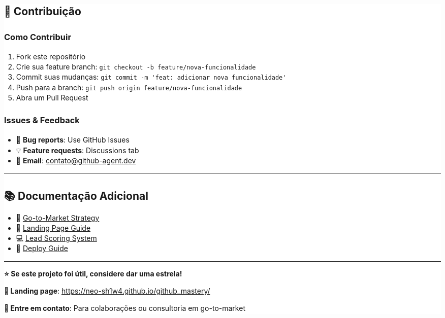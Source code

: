 ## 🤝 **Contribuição**

### **Como Contribuir**
1. Fork este repositório
2. Crie sua feature branch: `git checkout -b feature/nova-funcionalidade`
3. Commit suas mudanças: `git commit -m 'feat: adicionar nova funcionalidade'`
4. Push para a branch: `git push origin feature/nova-funcionalidade`
5. Abra um Pull Request

### **Issues & Feedback**
- 🐛 **Bug reports**: Use GitHub Issues
- 💡 **Feature requests**: Discussions tab
- 📧 **Email**: contato@github-agent.dev

---

## 📚 **Documentação Adicional**

- 📖 [Go-to-Market Strategy](docs/GO_TO_MARKET_STRATEGY.md)
- 🎨 [Landing Page Guide](landing-page/README.md)
- 💻 [Lead Scoring System](landing-page/js/lead-scoring.js)
- 🚀 [Deploy Guide](.github/workflows/deploy-pages.yml)

---

**⭐ Se este projeto foi útil, considere dar uma estrela!**

**🔗 Landing page**: https://neo-sh1w4.github.io/github_mastery/

**📧 Entre em contato**: Para colaborações ou consultoria em go-to-market


